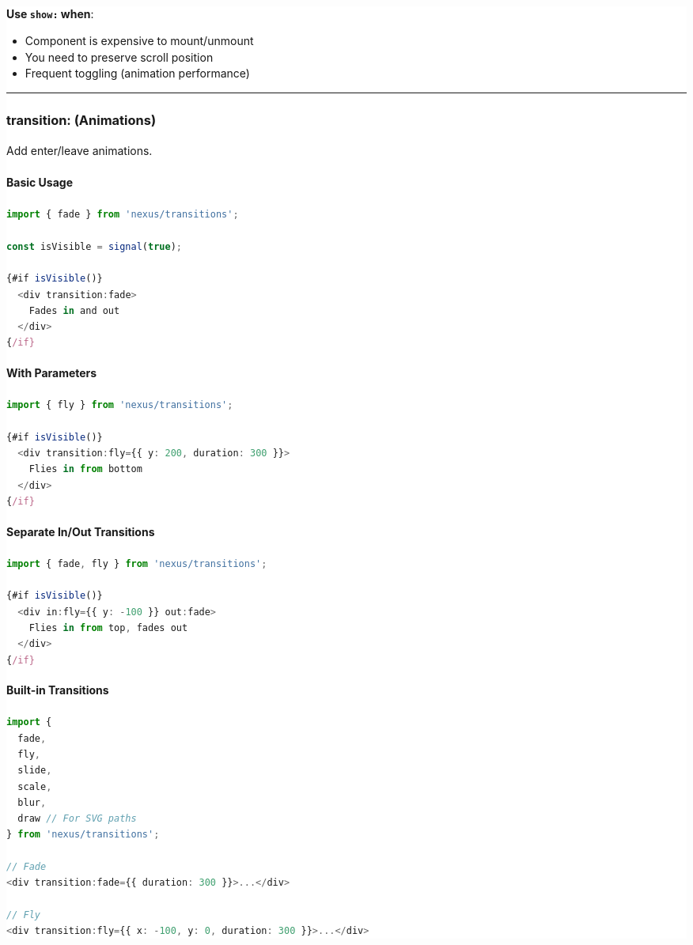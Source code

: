 **Use `show:` when**:
- Component is expensive to mount/unmount
- You need to preserve scroll position
- Frequent toggling (animation performance)

---

### transition: (Animations)

Add enter/leave animations.

#### Basic Usage

```typescript
import { fade } from 'nexus/transitions';

const isVisible = signal(true);

{#if isVisible()}
  <div transition:fade>
    Fades in and out
  </div>
{/if}
```

#### With Parameters

```typescript
import { fly } from 'nexus/transitions';

{#if isVisible()}
  <div transition:fly={{ y: 200, duration: 300 }}>
    Flies in from bottom
  </div>
{/if}
```

#### Separate In/Out Transitions

```typescript
import { fade, fly } from 'nexus/transitions';

{#if isVisible()}
  <div in:fly={{ y: -100 }} out:fade>
    Flies in from top, fades out
  </div>
{/if}
```

#### Built-in Transitions

```typescript
import {
  fade,
  fly,
  slide,
  scale,
  blur,
  draw // For SVG paths
} from 'nexus/transitions';

// Fade
<div transition:fade={{ duration: 300 }}>...</div>

// Fly
<div transition:fly={{ x: -100, y: 0, duration: 300 }}>...</div>

```